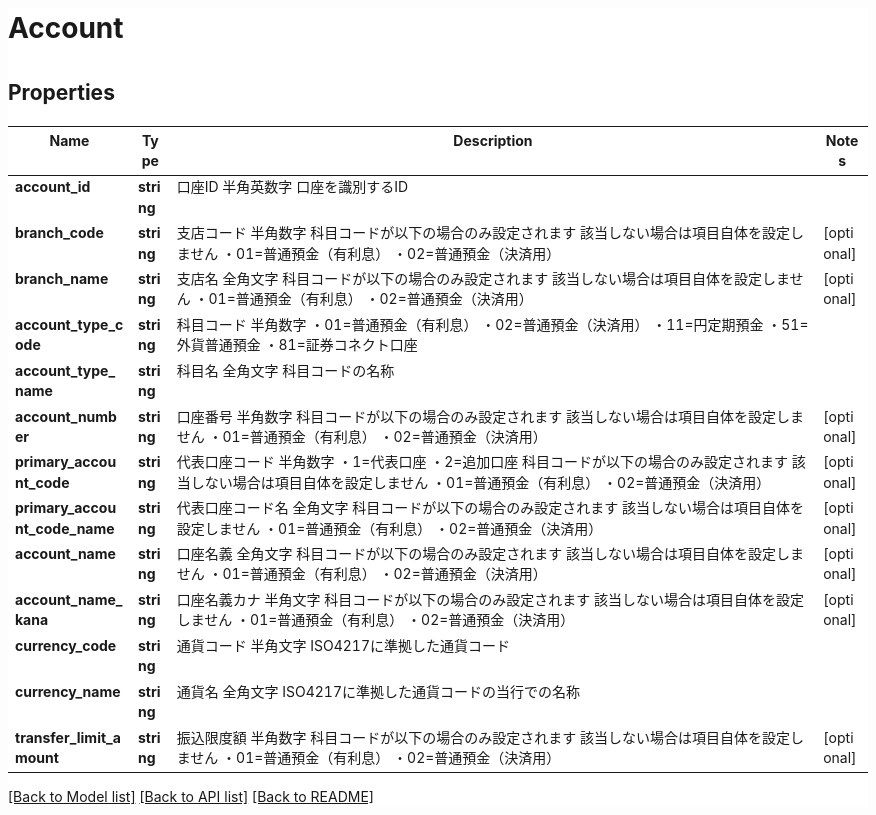 # Account

## Properties
Name | Type | Description | Notes
------------ | ------------- | ------------- | -------------
**account_id** | **string** | 口座ID 半角英数字 口座を識別するID | 
**branch_code** | **string** | 支店コード 半角数字 科目コードが以下の場合のみ設定されます 該当しない場合は項目自体を設定しません ・01&#x3D;普通預金（有利息） ・02&#x3D;普通預金（決済用） | [optional] 
**branch_name** | **string** | 支店名 全角文字 科目コードが以下の場合のみ設定されます 該当しない場合は項目自体を設定しません ・01&#x3D;普通預金（有利息） ・02&#x3D;普通預金（決済用） | [optional] 
**account_type_code** | **string** | 科目コード 半角数字 ・01&#x3D;普通預金（有利息） ・02&#x3D;普通預金（決済用） ・11&#x3D;円定期預金 ・51&#x3D;外貨普通預金 ・81&#x3D;証券コネクト口座 | 
**account_type_name** | **string** | 科目名 全角文字 科目コードの名称 | 
**account_number** | **string** | 口座番号 半角数字 科目コードが以下の場合のみ設定されます 該当しない場合は項目自体を設定しません ・01&#x3D;普通預金（有利息） ・02&#x3D;普通預金（決済用） | [optional] 
**primary_account_code** | **string** | 代表口座コード 半角数字 ・1&#x3D;代表口座 ・2&#x3D;追加口座 科目コードが以下の場合のみ設定されます 該当しない場合は項目自体を設定しません ・01&#x3D;普通預金（有利息） ・02&#x3D;普通預金（決済用） | [optional] 
**primary_account_code_name** | **string** | 代表口座コード名 全角文字 科目コードが以下の場合のみ設定されます 該当しない場合は項目自体を設定しません ・01&#x3D;普通預金（有利息） ・02&#x3D;普通預金（決済用） | [optional] 
**account_name** | **string** | 口座名義 全角文字 科目コードが以下の場合のみ設定されます 該当しない場合は項目自体を設定しません ・01&#x3D;普通預金（有利息） ・02&#x3D;普通預金（決済用） | [optional] 
**account_name_kana** | **string** | 口座名義カナ 半角文字 科目コードが以下の場合のみ設定されます 該当しない場合は項目自体を設定しません ・01&#x3D;普通預金（有利息） ・02&#x3D;普通預金（決済用） | [optional] 
**currency_code** | **string** | 通貨コード 半角文字 ISO4217に準拠した通貨コード | 
**currency_name** | **string** | 通貨名 全角文字 ISO4217に準拠した通貨コードの当行での名称 | 
**transfer_limit_amount** | **string** | 振込限度額 半角数字 科目コードが以下の場合のみ設定されます 該当しない場合は項目自体を設定しません ・01&#x3D;普通預金（有利息） ・02&#x3D;普通預金（決済用） | [optional] 

[[Back to Model list]](../README.md#documentation-for-models) [[Back to API list]](../README.md#documentation-for-api-endpoints) [[Back to README]](../README.md)



